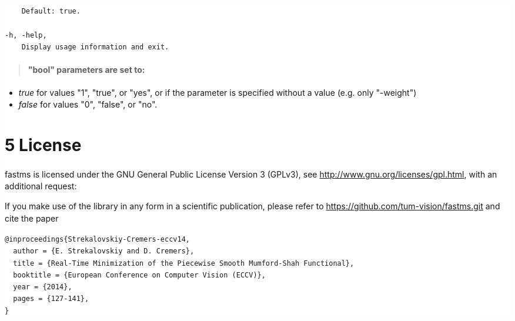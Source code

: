 ```
    Default: true.

-h, -help,
    Display usage information and exit.
```

> #### "bool" parameters are set to:
- *true* for values "1", "true", or "yes", or if the parameter is specified without a value (e.g. only "-weight")
- *false* for values "0", "false", or "no".



5 License
===========

fastms is licensed under the GNU General Public License Version 3 (GPLv3), see http://www.gnu.org/licenses/gpl.html, with an additional request:

If you make use of the library in any form in a scientific publication, please refer to https://github.com/tum-vision/fastms.git and cite the paper

```
@inproceedings{Strekalovskiy-Cremers-eccv14,
  author = {E. Strekalovskiy and D. Cremers},
  title = {Real-Time Minimization of the Piecewise Smooth Mumford-Shah Functional},
  booktitle = {European Conference on Computer Vision (ECCV)},
  year = {2014},
  pages = {127-141},
}
```


